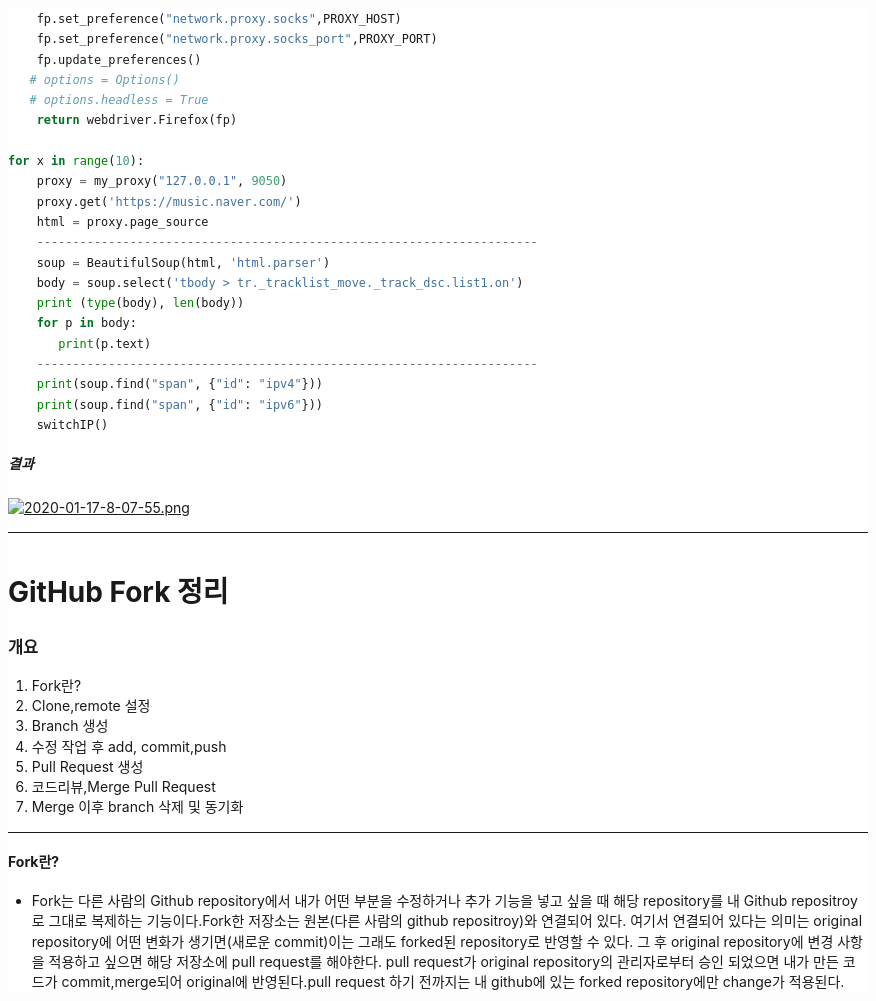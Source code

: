 ```python
    fp.set_preference("network.proxy.socks",PROXY_HOST)
    fp.set_preference("network.proxy.socks_port",PROXY_PORT)
    fp.update_preferences()
   # options = Options()
   # options.headless = True
    return webdriver.Firefox(fp)

for x in range(10):
    proxy = my_proxy("127.0.0.1", 9050)
    proxy.get('https://music.naver.com/')
    html = proxy.page_source
    ----------------------------------------------------------------------
    soup = BeautifulSoup(html, 'html.parser')
    body = soup.select('tbody > tr._tracklist_move._track_dsc.list1.on')
    print (type(body), len(body))
    for p in body:
       print(p.text)
    ----------------------------------------------------------------------
    print(soup.find("span", {"id": "ipv4"}))
    print(soup.find("span", {"id": "ipv6"}))
    switchIP()
```

##### 결과

[![2020-01-17-8-07-55.png](https://i.postimg.cc/9M4fgnK5/2020-01-17-8-07-55.png)](https://postimg.cc/bDh8s3q3)



-------------------
# GitHub Fork 정리

### 개요

1. Fork란?
2. Clone,remote 설정
3. Branch 생성
4. 수정 작업 후 add, commit,push
5. Pull Request 생성
6. 코드리뷰,Merge Pull Request
7. Merge 이후 branch 삭제 및 동기화

---------

#### Fork란?

- Fork는 다른 사람의 Github repository에서 내가 어떤 부분을 수정하거나 추가 기능을 넣고 싶을 때 해당 repository를 내 Github repositroy로 그대로 복제하는 기능이다.Fork한 저장소는 원본(다른 사람의 github repositroy)와 연결되어 있다. 여기서 연결되어 있다는 의미는 original repository에 어떤 변화가 생기면(새로운 commit)이는 그래도 forked된 repository로 반영할 수 있다. 그 후 original repository에 변경 사항을 적용하고 싶으면 해당 저장소에 pull request를 해야한다. pull request가 original repository의 관리자로부터 승인 되었으면 내가 만든 코드가 commit,merge되어 original에 반영된다.pull request 하기 전까지는 내 github에 있는 forked repository에만 change가 적용된다.
